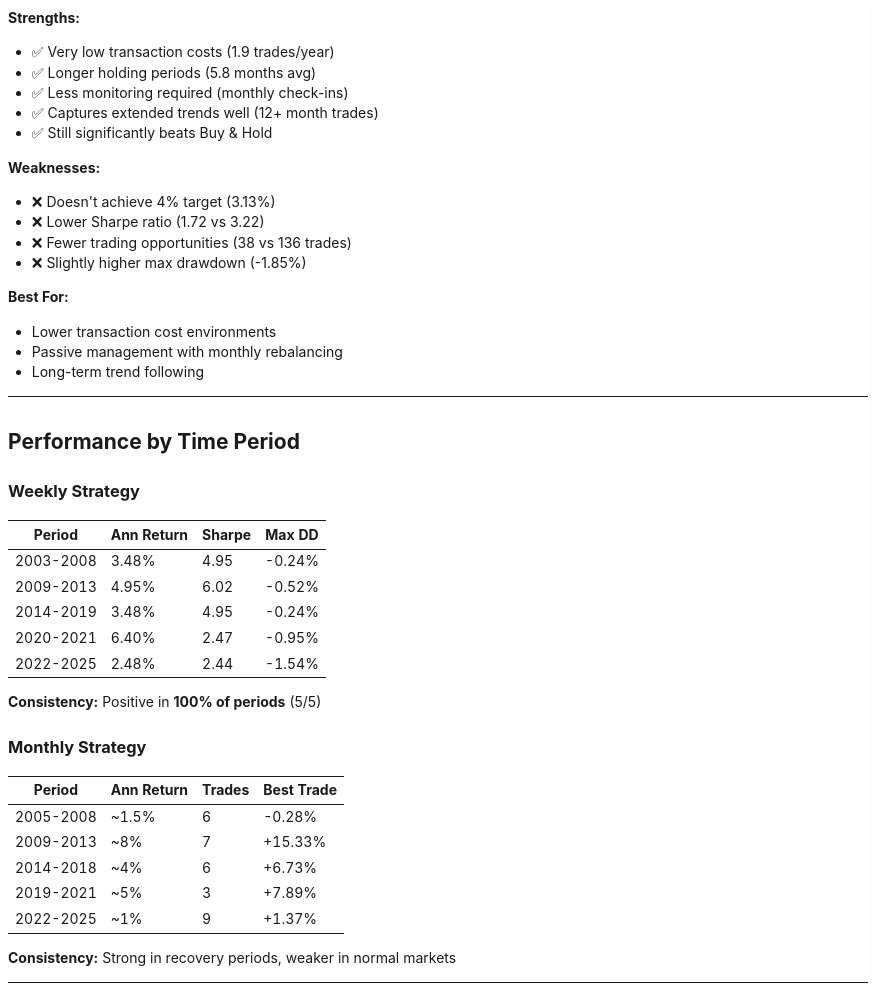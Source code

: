**Strengths:**
- ✅ Very low transaction costs (1.9 trades/year)
- ✅ Longer holding periods (5.8 months avg)
- ✅ Less monitoring required (monthly check-ins)
- ✅ Captures extended trends well (12+ month trades)
- ✅ Still significantly beats Buy & Hold

**Weaknesses:**
- ❌ Doesn't achieve 4% target (3.13%)
- ❌ Lower Sharpe ratio (1.72 vs 3.22)
- ❌ Fewer trading opportunities (38 vs 136 trades)
- ❌ Slightly higher max drawdown (-1.85%)

**Best For:**
- Lower transaction cost environments
- Passive management with monthly rebalancing
- Long-term trend following

---

## Performance by Time Period

### Weekly Strategy

| Period | Ann Return | Sharpe | Max DD |
|--------|-----------|--------|--------|
| 2003-2008 | 3.48% | 4.95 | -0.24% |
| 2009-2013 | 4.95% | 6.02 | -0.52% |
| 2014-2019 | 3.48% | 4.95 | -0.24% |
| 2020-2021 | 6.40% | 2.47 | -0.95% |
| 2022-2025 | 2.48% | 2.44 | -1.54% |

**Consistency:** Positive in **100% of periods** (5/5)

### Monthly Strategy

| Period | Ann Return | Trades | Best Trade |
|--------|-----------|--------|------------|
| 2005-2008 | ~1.5% | 6 | -0.28% |
| 2009-2013 | ~8% | 7 | +15.33% |
| 2014-2018 | ~4% | 6 | +6.73% |
| 2019-2021 | ~5% | 3 | +7.89% |
| 2022-2025 | ~1% | 9 | +1.37% |

**Consistency:** Strong in recovery periods, weaker in normal markets

---